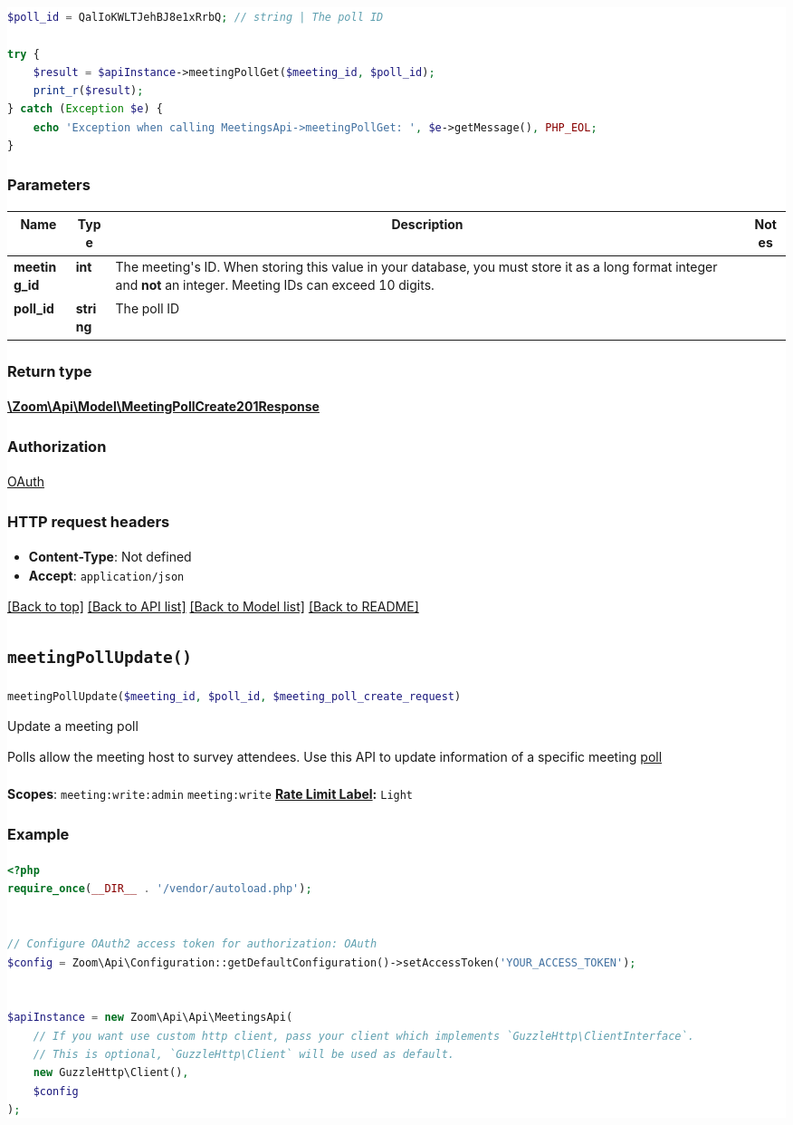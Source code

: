 ```php
$poll_id = QalIoKWLTJehBJ8e1xRrbQ; // string | The poll ID

try {
    $result = $apiInstance->meetingPollGet($meeting_id, $poll_id);
    print_r($result);
} catch (Exception $e) {
    echo 'Exception when calling MeetingsApi->meetingPollGet: ', $e->getMessage(), PHP_EOL;
}
```

### Parameters

Name | Type | Description  | Notes
------------- | ------------- | ------------- | -------------
 **meeting_id** | **int**| The meeting&#39;s ID.    When storing this value in your database, you must store it as a long format integer and **not** an integer. Meeting IDs can exceed 10 digits. |
 **poll_id** | **string**| The poll ID |

### Return type

[**\Zoom\Api\Model\MeetingPollCreate201Response**](../Model/MeetingPollCreate201Response.md)

### Authorization

[OAuth](../../README.md#OAuth)

### HTTP request headers

- **Content-Type**: Not defined
- **Accept**: `application/json`

[[Back to top]](#) [[Back to API list]](../../README.md#endpoints)
[[Back to Model list]](../../README.md#models)
[[Back to README]](../../README.md)

## `meetingPollUpdate()`

```php
meetingPollUpdate($meeting_id, $poll_id, $meeting_poll_create_request)
```

Update a meeting poll

Polls allow the meeting host to survey attendees. Use this API to update information of a specific meeting [poll](https://support.zoom.us/hc/en-us/articles/213756303-Polling-for-Meetings)<br><br> **Scopes**: `meeting:write:admin` `meeting:write`   **[Rate Limit Label](https://marketplace.zoom.us/docs/api-reference/rate-limits#rate-limits):** `Light`

### Example

```php
<?php
require_once(__DIR__ . '/vendor/autoload.php');


// Configure OAuth2 access token for authorization: OAuth
$config = Zoom\Api\Configuration::getDefaultConfiguration()->setAccessToken('YOUR_ACCESS_TOKEN');


$apiInstance = new Zoom\Api\Api\MeetingsApi(
    // If you want use custom http client, pass your client which implements `GuzzleHttp\ClientInterface`.
    // This is optional, `GuzzleHttp\Client` will be used as default.
    new GuzzleHttp\Client(),
    $config
);
```